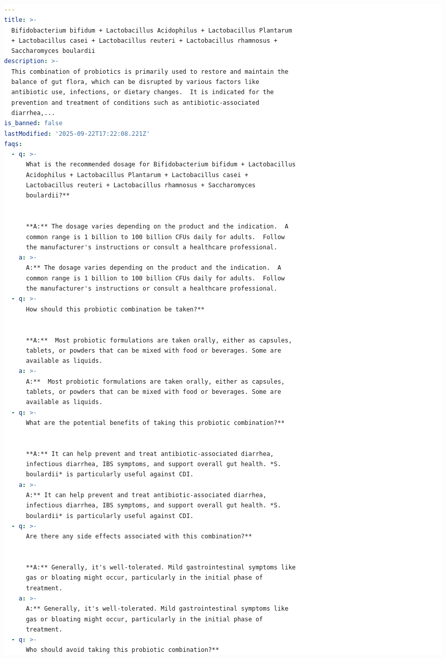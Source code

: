 ```yaml
---
title: >-
  Bifidobacterium bifidum + Lactobacillus Acidophilus + Lactobacillus Plantarum
  + Lactobacillus casei + Lactobacillus reuteri + Lactobacillus rhamnosus +
  Saccharomyces boulardii
description: >-
  This combination of probiotics is primarily used to restore and maintain the
  balance of gut flora, which can be disrupted by various factors like
  antibiotic use, infections, or dietary changes.  It is indicated for the
  prevention and treatment of conditions such as antibiotic-associated
  diarrhea,...
is_banned: false
lastModified: '2025-09-22T17:22:08.221Z'
faqs:
  - q: >-
      What is the recommended dosage for Bifidobacterium bifidum + Lactobacillus
      Acidophilus + Lactobacillus Plantarum + Lactobacillus casei +
      Lactobacillus reuteri + Lactobacillus rhamnosus + Saccharomyces
      boulardii?**


      **A:** The dosage varies depending on the product and the indication.  A
      common range is 1 billion to 100 billion CFUs daily for adults.  Follow
      the manufacturer's instructions or consult a healthcare professional.
    a: >-
      A:** The dosage varies depending on the product and the indication.  A
      common range is 1 billion to 100 billion CFUs daily for adults.  Follow
      the manufacturer's instructions or consult a healthcare professional.
  - q: >-
      How should this probiotic combination be taken?**


      **A:**  Most probiotic formulations are taken orally, either as capsules,
      tablets, or powders that can be mixed with food or beverages. Some are
      available as liquids.
    a: >-
      A:**  Most probiotic formulations are taken orally, either as capsules,
      tablets, or powders that can be mixed with food or beverages. Some are
      available as liquids.
  - q: >-
      What are the potential benefits of taking this probiotic combination?**


      **A:** It can help prevent and treat antibiotic-associated diarrhea,
      infectious diarrhea, IBS symptoms, and support overall gut health. *S.
      boulardii* is particularly useful against CDI.
    a: >-
      A:** It can help prevent and treat antibiotic-associated diarrhea,
      infectious diarrhea, IBS symptoms, and support overall gut health. *S.
      boulardii* is particularly useful against CDI.
  - q: >-
      Are there any side effects associated with this combination?**


      **A:** Generally, it's well-tolerated. Mild gastrointestinal symptoms like
      gas or bloating might occur, particularly in the initial phase of
      treatment.
    a: >-
      A:** Generally, it's well-tolerated. Mild gastrointestinal symptoms like
      gas or bloating might occur, particularly in the initial phase of
      treatment.
  - q: >-
      Who should avoid taking this probiotic combination?**
```